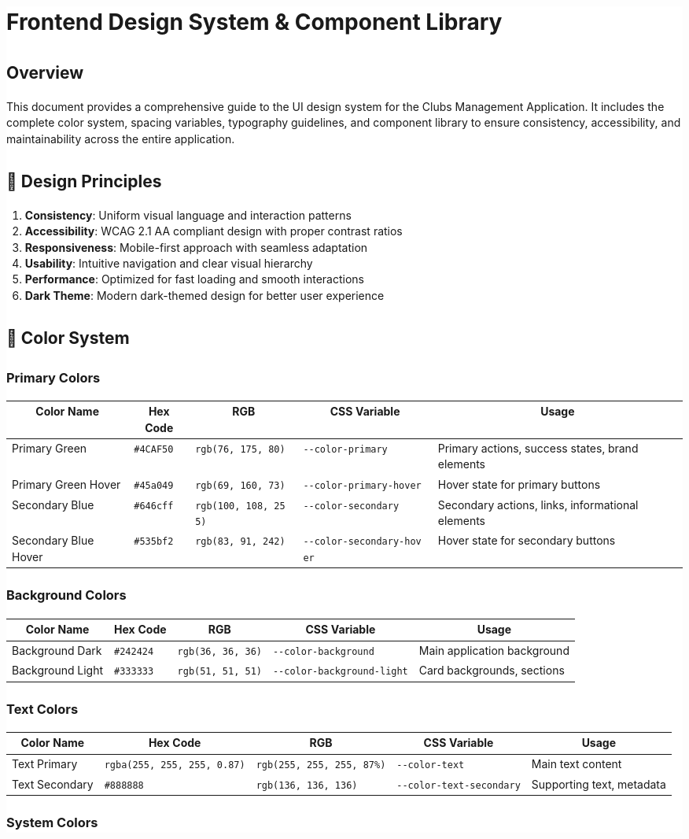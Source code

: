 # Frontend Design System & Component Library

## Overview

This document provides a comprehensive guide to the UI design system for the Clubs Management Application. It includes the complete color system, spacing variables, typography guidelines, and component library to ensure consistency, accessibility, and maintainability across the entire application.

## 🎨 Design Principles

1. **Consistency**: Uniform visual language and interaction patterns
2. **Accessibility**: WCAG 2.1 AA compliant design with proper contrast ratios
3. **Responsiveness**: Mobile-first approach with seamless adaptation
4. **Usability**: Intuitive navigation and clear visual hierarchy
5. **Performance**: Optimized for fast loading and smooth interactions
6. **Dark Theme**: Modern dark-themed design for better user experience

## 🌈 Color System

### Primary Colors

| Color Name | Hex Code | RGB | CSS Variable | Usage |
|------------|----------|-----|--------------|-------|
| Primary Green | `#4CAF50` | `rgb(76, 175, 80)` | `--color-primary` | Primary actions, success states, brand elements |
| Primary Green Hover | `#45a049` | `rgb(69, 160, 73)` | `--color-primary-hover` | Hover state for primary buttons |
| Secondary Blue | `#646cff` | `rgb(100, 108, 255)` | `--color-secondary` | Secondary actions, links, informational elements |
| Secondary Blue Hover | `#535bf2` | `rgb(83, 91, 242)` | `--color-secondary-hover` | Hover state for secondary buttons |

### Background Colors

| Color Name | Hex Code | RGB | CSS Variable | Usage |
|------------|----------|-----|--------------|-------|
| Background Dark | `#242424` | `rgb(36, 36, 36)` | `--color-background` | Main application background |
| Background Light | `#333333` | `rgb(51, 51, 51)` | `--color-background-light` | Card backgrounds, sections |

### Text Colors

| Color Name | Hex Code | RGB | CSS Variable | Usage |
|------------|----------|-----|--------------|-------|
| Text Primary | `rgba(255, 255, 255, 0.87)` | `rgb(255, 255, 255, 87%)` | `--color-text` | Main text content |
| Text Secondary | `#888888` | `rgb(136, 136, 136)` | `--color-text-secondary` | Supporting text, metadata |

### System Colors
